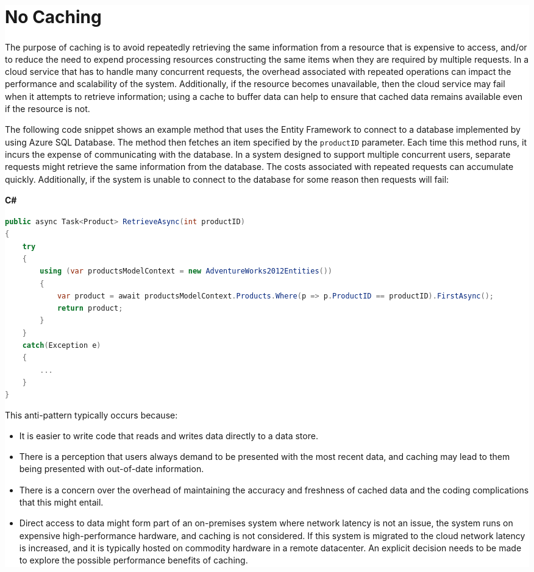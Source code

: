 # No Caching

The purpose of caching is to avoid repeatedly retrieving the same information from a resource that is expensive to access, and/or to reduce the need to expend processing resources constructing the same items when they are required by multiple requests. In a cloud service that has to handle many concurrent requests, the overhead associated with repeated operations can impact the performance and scalability of the system. Additionally, if the resource becomes unavailable, then the cloud service may fail when it attempts to retrieve information; using a cache to buffer data can help to ensure that cached data remains available even if the resource is not.

The following code snippet shows an example method that uses the Entity Framework to connect to a database implemented by using Azure SQL Database. The method then fetches an item specified by the `productID` parameter. Each time this method runs, it incurs the expense of communicating with the database. In a system designed to support multiple concurrent users, separate requests might retrieve the same information from the database. The costs associated with repeated requests can accumulate quickly. Additionally, if the system is unable to connect to the database for some reason then requests will fail:


**C#**

```C#
public async Task<Product> RetrieveAsync(int productID)
{
    try
    {
        using (var productsModelContext = new AdventureWorks2012Entities())
        {
            var product = await productsModelContext.Products.Where(p => p.ProductID == productID).FirstAsync();
            return product;
        }
    }
    catch(Exception e)
    {
        ...
    }
}
```

This anti-pattern typically occurs because:

- It is easier to write code that reads and writes data directly to a data store.

- There is a perception that users always demand to be presented with the most recent data, and caching  may lead to them being presented with out-of-date information.

- There is a concern over the overhead of maintaining the accuracy and freshness of cached data and the coding complications that this might entail.

- Direct access to data might form part of an on-premises system where network latency is not an issue, the system runs on expensive high-performance hardware, and caching is not considered. If this system is migrated to the cloud network latency is increased, and it is typically hosted on commodity hardware in a remote datacenter. An explicit decision needs to be made to explore the possible performance benefits of caching.
